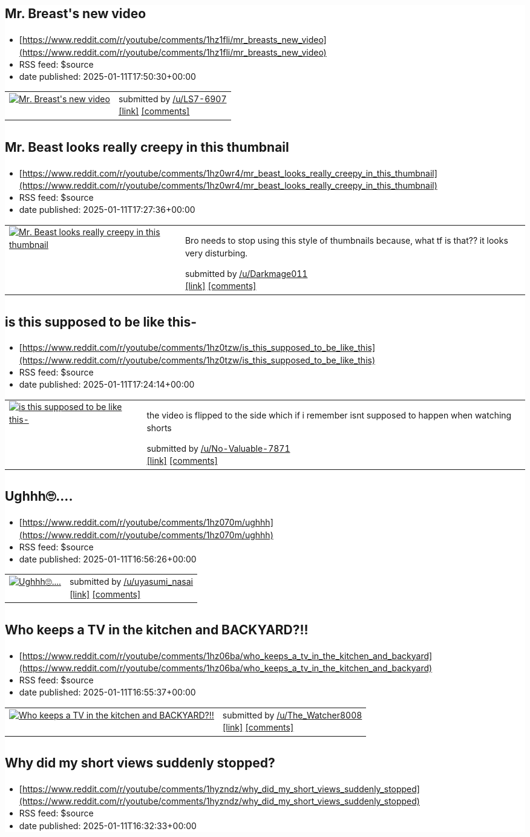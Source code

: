 ## Mr. Breast's new video
 - [https://www.reddit.com/r/youtube/comments/1hz1fli/mr_breasts_new_video](https://www.reddit.com/r/youtube/comments/1hz1fli/mr_breasts_new_video)
 - RSS feed: $source
 - date published: 2025-01-11T17:50:30+00:00

<table> <tr><td> <a href="https://www.reddit.com/r/youtube/comments/1hz1fli/mr_breasts_new_video/"> <img src="https://preview.redd.it/sweszdk9kece1.png?width=320&amp;crop=smart&amp;auto=webp&amp;s=19e0aa96d7ea03d18f149052a48949375a7bffeb" alt="Mr. Breast's new video" title="Mr. Breast's new video" /> </a> </td><td> &#32; submitted by &#32; <a href="https://www.reddit.com/user/LS7-6907"> /u/LS7-6907 </a> <br/> <span><a href="https://i.redd.it/sweszdk9kece1.png">[link]</a></span> &#32; <span><a href="https://www.reddit.com/r/youtube/comments/1hz1fli/mr_breasts_new_video/">[comments]</a></span> </td></tr></table>

## Mr. Beast looks really creepy in this thumbnail
 - [https://www.reddit.com/r/youtube/comments/1hz0wr4/mr_beast_looks_really_creepy_in_this_thumbnail](https://www.reddit.com/r/youtube/comments/1hz0wr4/mr_beast_looks_really_creepy_in_this_thumbnail)
 - RSS feed: $source
 - date published: 2025-01-11T17:27:36+00:00

<table> <tr><td> <a href="https://www.reddit.com/r/youtube/comments/1hz0wr4/mr_beast_looks_really_creepy_in_this_thumbnail/"> <img src="https://preview.redd.it/v73ts8rbgece1.jpeg?width=640&amp;crop=smart&amp;auto=webp&amp;s=79d77d2a8cfbd8146dcfd774644152d5c3bbfa86" alt="Mr. Beast looks really creepy in this thumbnail " title="Mr. Beast looks really creepy in this thumbnail " /> </a> </td><td> <div class="md"><p>Bro needs to stop using this style of thumbnails because, what tf is that?? it looks very disturbing.</p> </div> &#32; submitted by &#32; <a href="https://www.reddit.com/user/Darkmage011"> /u/Darkmage011 </a> <br/> <span><a href="https://i.redd.it/v73ts8rbgece1.jpeg">[link]</a></span> &#32; <span><a href="https://www.reddit.com/r/youtube/comments/1hz0wr4/mr_beast_looks_really_creepy_in_this_thumbnail/">[comments]</a></span> </td></tr></table>

## is this supposed to be like this-
 - [https://www.reddit.com/r/youtube/comments/1hz0tzw/is_this_supposed_to_be_like_this](https://www.reddit.com/r/youtube/comments/1hz0tzw/is_this_supposed_to_be_like_this)
 - RSS feed: $source
 - date published: 2025-01-11T17:24:14+00:00

<table> <tr><td> <a href="https://www.reddit.com/r/youtube/comments/1hz0tzw/is_this_supposed_to_be_like_this/"> <img src="https://preview.redd.it/4164mk7qfece1.jpeg?width=640&amp;crop=smart&amp;auto=webp&amp;s=1e5f210f0d1d3d38205c991e462690e3eb126414" alt="is this supposed to be like this-" title="is this supposed to be like this-" /> </a> </td><td> <div class="md"><p>the video is flipped to the side which if i remember isnt supposed to happen when watching shorts</p> </div> &#32; submitted by &#32; <a href="https://www.reddit.com/user/No-Valuable-7871"> /u/No-Valuable-7871 </a> <br/> <span><a href="https://i.redd.it/4164mk7qfece1.jpeg">[link]</a></span> &#32; <span><a href="https://www.reddit.com/r/youtube/comments/1hz0tzw/is_this_supposed_to_be_like_this/">[comments]</a></span> </td></tr></table>

## Ughhh🙄....
 - [https://www.reddit.com/r/youtube/comments/1hz070m/ughhh](https://www.reddit.com/r/youtube/comments/1hz070m/ughhh)
 - RSS feed: $source
 - date published: 2025-01-11T16:56:26+00:00

<table> <tr><td> <a href="https://www.reddit.com/r/youtube/comments/1hz070m/ughhh/"> <img src="https://preview.redd.it/6t1agfsraece1.jpeg?width=640&amp;crop=smart&amp;auto=webp&amp;s=695e5fdbecdc9d77b9b4643c829b4d41c2f0bd96" alt="Ughhh🙄...." title="Ughhh🙄...." /> </a> </td><td> &#32; submitted by &#32; <a href="https://www.reddit.com/user/uyasumi_nasai"> /u/uyasumi_nasai </a> <br/> <span><a href="https://i.redd.it/6t1agfsraece1.jpeg">[link]</a></span> &#32; <span><a href="https://www.reddit.com/r/youtube/comments/1hz070m/ughhh/">[comments]</a></span> </td></tr></table>

## Who keeps a TV in the kitchen and BACKYARD?!!
 - [https://www.reddit.com/r/youtube/comments/1hz06ba/who_keeps_a_tv_in_the_kitchen_and_backyard](https://www.reddit.com/r/youtube/comments/1hz06ba/who_keeps_a_tv_in_the_kitchen_and_backyard)
 - RSS feed: $source
 - date published: 2025-01-11T16:55:37+00:00

<table> <tr><td> <a href="https://www.reddit.com/r/youtube/comments/1hz06ba/who_keeps_a_tv_in_the_kitchen_and_backyard/"> <img src="https://preview.redd.it/kzqd6amdaece1.jpeg?width=320&amp;crop=smart&amp;auto=webp&amp;s=06cdf151c45972f86008e8fc12d1be10b7a11653" alt="Who keeps a TV in the kitchen and BACKYARD?!!" title="Who keeps a TV in the kitchen and BACKYARD?!!" /> </a> </td><td> &#32; submitted by &#32; <a href="https://www.reddit.com/user/The_Watcher8008"> /u/The_Watcher8008 </a> <br/> <span><a href="https://i.redd.it/kzqd6amdaece1.jpeg">[link]</a></span> &#32; <span><a href="https://www.reddit.com/r/youtube/comments/1hz06ba/who_keeps_a_tv_in_the_kitchen_and_backyard/">[comments]</a></span> </td></tr></table>

## Why did my short views suddenly stopped?
 - [https://www.reddit.com/r/youtube/comments/1hyzndz/why_did_my_short_views_suddenly_stopped](https://www.reddit.com/r/youtube/comments/1hyzndz/why_did_my_short_views_suddenly_stopped)
 - RSS feed: $source
 - date published: 2025-01-11T16:32:33+00:00
